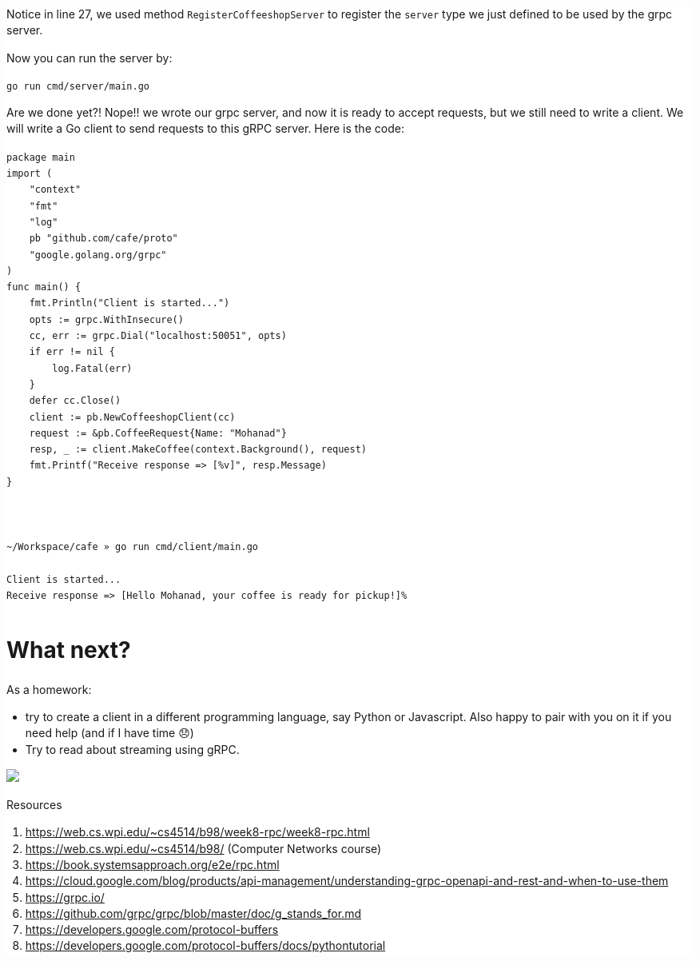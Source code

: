 Notice in line 27, we used method `RegisterCoffeeshopServer` to register the `server` type we just defined to be used by the grpc server. 

Now you can run the server by:

    go run cmd/server/main.go

Are we done yet?! 
Nope!! we wrote our grpc server, and now it is ready to accept requests, but we still need to write a client. We will write a Go client to send requests to this gRPC server. Here is the code: 


    package main
    import (
        "context"
        "fmt"
        "log"
        pb "github.com/cafe/proto"
        "google.golang.org/grpc"
    )
    func main() {
        fmt.Println("Client is started...")
        opts := grpc.WithInsecure()
        cc, err := grpc.Dial("localhost:50051", opts)
        if err != nil {
            log.Fatal(err)
        }
        defer cc.Close()
        client := pb.NewCoffeeshopClient(cc)
        request := &pb.CoffeeRequest{Name: "Mohanad"}
        resp, _ := client.MakeCoffee(context.Background(), request)
        fmt.Printf("Receive response => [%v]", resp.Message)
    }



    ~/Workspace/cafe » go run cmd/client/main.go                                    
    
    Client is started...
    Receive response => [Hello Mohanad, your coffee is ready for pickup!]% 
# What next? 

As a homework:

- try to create a client in a different programming language, say Python or Javascript. Also happy to pair with you on it if you need help (and if I have time 😞) 
- Try to read about streaming using gRPC.



![](https://media.giphy.com/media/3osxYpi1698kMO0qHe/giphy.gif)


Resources

1. https://web.cs.wpi.edu/~cs4514/b98/week8-rpc/week8-rpc.html
2. https://web.cs.wpi.edu/~cs4514/b98/ (Computer Networks course)
3. https://book.systemsapproach.org/e2e/rpc.html
4. https://cloud.google.com/blog/products/api-management/understanding-grpc-openapi-and-rest-and-when-to-use-them
5. https://grpc.io/
6. https://github.com/grpc/grpc/blob/master/doc/g_stands_for.md
7. https://developers.google.com/protocol-buffers
8. https://developers.google.com/protocol-buffers/docs/pythontutorial


